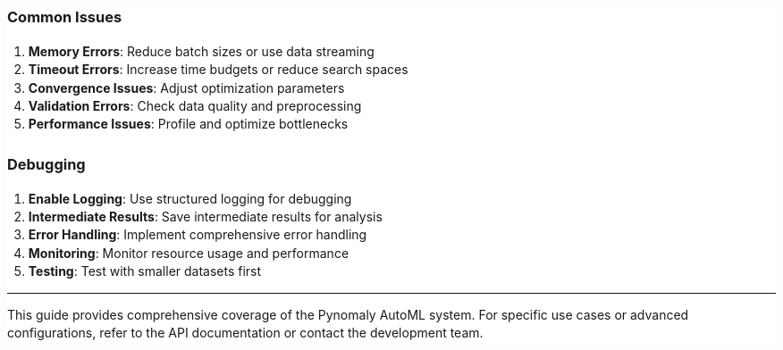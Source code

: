 ### Common Issues

1. **Memory Errors**: Reduce batch sizes or use data streaming
2. **Timeout Errors**: Increase time budgets or reduce search spaces
3. **Convergence Issues**: Adjust optimization parameters
4. **Validation Errors**: Check data quality and preprocessing
5. **Performance Issues**: Profile and optimize bottlenecks

### Debugging

1. **Enable Logging**: Use structured logging for debugging
2. **Intermediate Results**: Save intermediate results for analysis
3. **Error Handling**: Implement comprehensive error handling
4. **Monitoring**: Monitor resource usage and performance
5. **Testing**: Test with smaller datasets first

---

This guide provides comprehensive coverage of the Pynomaly AutoML system. For specific use cases or advanced configurations, refer to the API documentation or contact the development team.